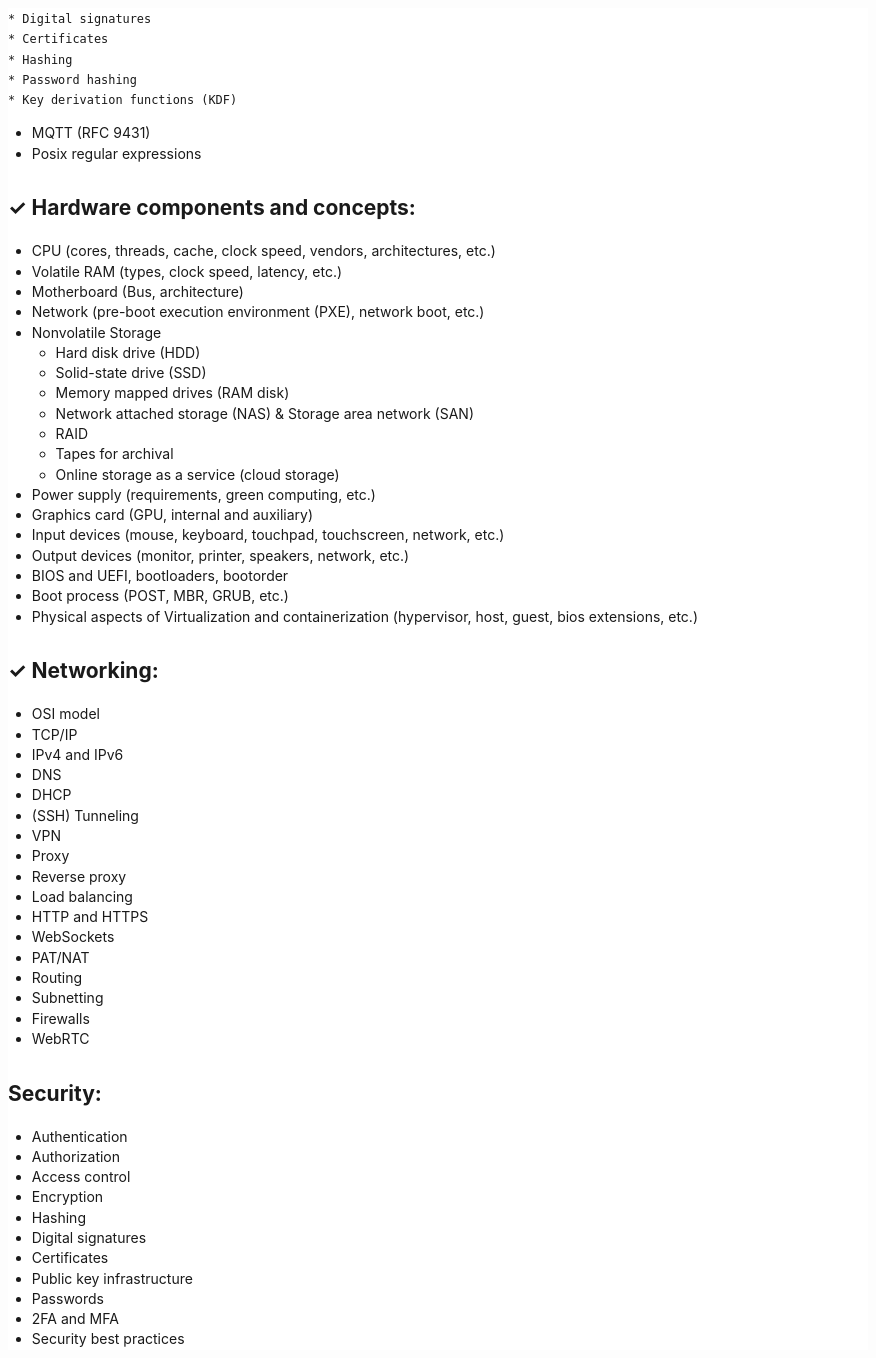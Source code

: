     * Digital signatures
    * Certificates
    * Hashing
    * Password hashing
    * Key derivation functions (KDF)
  * MQTT (RFC 9431)
  * Posix regular expressions

## ✓ Hardware components and concepts:
  * CPU (cores, threads, cache, clock speed, vendors, architectures, etc.)
  * Volatile RAM (types, clock speed, latency, etc.)
  * Motherboard (Bus, architecture)
  * Network (pre-boot execution environment (PXE), network boot, etc.)
  * Nonvolatile Storage
      * Hard disk drive (HDD)
      * Solid-state drive (SSD)
      * Memory mapped drives (RAM disk)
      * Network attached storage (NAS) & Storage area network (SAN)
      * RAID
      * Tapes for archival
      * Online storage as a service (cloud storage)
  * Power supply (requirements, green computing, etc.)
  * Graphics card (GPU, internal and auxiliary)
  * Input devices (mouse, keyboard, touchpad, touchscreen, network, etc.)
  * Output devices (monitor, printer, speakers, network, etc.)
  * BIOS and UEFI, bootloaders, bootorder
  * Boot process (POST, MBR, GRUB, etc.)
  * Physical aspects of Virtualization and containerization (hypervisor, host, guest, bios extensions, etc.)


## ✓ Networking:
  * OSI model
  * TCP/IP
  * IPv4 and IPv6
  * DNS
  * DHCP
  * (SSH) Tunneling
  * VPN
  * Proxy
  * Reverse proxy
  * Load balancing
  * HTTP and HTTPS
  * WebSockets
  * PAT/NAT
  * Routing
  * Subnetting
  * Firewalls
  * WebRTC

## Security:
  * Authentication
  * Authorization
  * Access control
  * Encryption
  * Hashing
  * Digital signatures
  * Certificates
  * Public key infrastructure
  * Passwords
  * 2FA and MFA
  * Security best practices